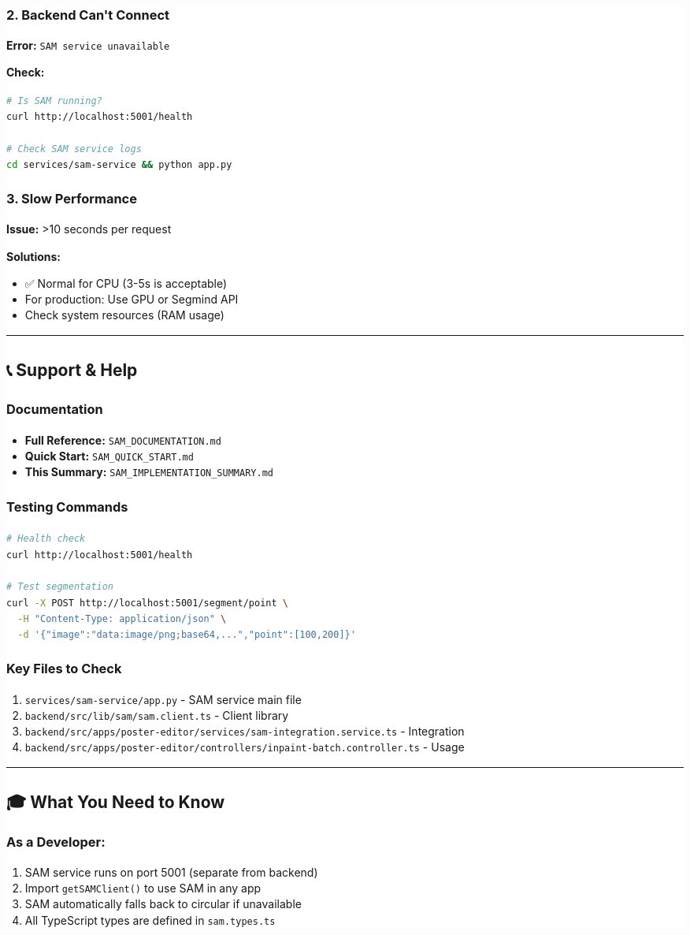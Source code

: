 ### 2. Backend Can't Connect
**Error:** `SAM service unavailable`

**Check:**
```bash
# Is SAM running?
curl http://localhost:5001/health

# Check SAM service logs
cd services/sam-service && python app.py
```

### 3. Slow Performance
**Issue:** >10 seconds per request

**Solutions:**
- ✅ Normal for CPU (3-5s is acceptable)
- For production: Use GPU or Segmind API
- Check system resources (RAM usage)

---

## 📞 Support & Help

### Documentation
- **Full Reference:** `SAM_DOCUMENTATION.md`
- **Quick Start:** `SAM_QUICK_START.md`
- **This Summary:** `SAM_IMPLEMENTATION_SUMMARY.md`

### Testing Commands
```bash
# Health check
curl http://localhost:5001/health

# Test segmentation
curl -X POST http://localhost:5001/segment/point \
  -H "Content-Type: application/json" \
  -d '{"image":"data:image/png;base64,...","point":[100,200]}'
```

### Key Files to Check
1. `services/sam-service/app.py` - SAM service main file
2. `backend/src/lib/sam/sam.client.ts` - Client library
3. `backend/src/apps/poster-editor/services/sam-integration.service.ts` - Integration
4. `backend/src/apps/poster-editor/controllers/inpaint-batch.controller.ts` - Usage

---

## 🎓 What You Need to Know

### As a Developer:
1. SAM service runs on port 5001 (separate from backend)
2. Import `getSAMClient()` to use SAM in any app
3. SAM automatically falls back to circular if unavailable
4. All TypeScript types are defined in `sam.types.ts`
